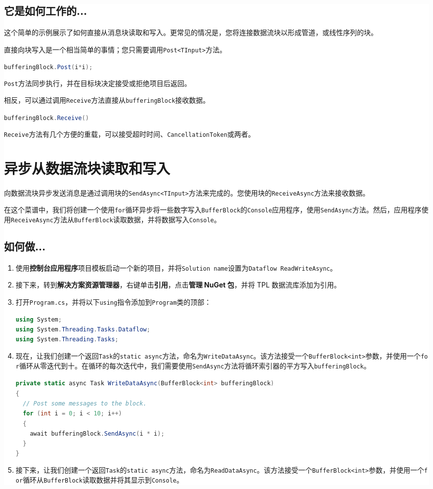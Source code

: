 ## 它是如何工作的…

这个简单的示例展示了如何直接从消息块读取和写入。更常见的情况是，您将连接数据流块以形成管道，或线性序列的块。

直接向块写入是一个相当简单的事情；您只需要调用`Post<TInput>`方法。

```cs
bufferingBlock.Post(i*i);
```

`Post`方法同步执行，并在目标块决定接受或拒绝项目后返回。

相反，可以通过调用`Receive`方法直接从`bufferingBlock`接收数据。

```cs
bufferingBlock.Receive()
```

`Receive`方法有几个方便的重载，可以接受超时时间、`CancellationToken`或两者。

# 异步从数据流块读取和写入

向数据流块异步发送消息是通过调用块的`SendAsync<TInput>`方法来完成的。您使用块的`ReceiveAsync`方法来接收数据。

在这个菜谱中，我们将创建一个使用`for`循环异步将一些数字写入`BufferBlock`的`Console`应用程序，使用`SendAsync`方法。然后，应用程序使用`ReceiveAsync`方法从`BufferBlock`读取数据，并将数据写入`Console`。

## 如何做…

1.  使用**控制台应用程序**项目模板启动一个新的项目，并将`Solution name`设置为`Dataflow ReadWriteAsync`。

1.  接下来，转到**解决方案资源管理器**，右键单击**引用**，点击**管理 NuGet 包**，并将 TPL 数据流库添加为引用。

1.  打开`Program.cs`，并将以下`using`指令添加到`Program`类的顶部：

    ```cs
    using System;
    using System.Threading.Tasks.Dataflow;
    using System.Threading.Tasks;
    ```

1.  现在，让我们创建一个返回`Task`的`static async`方法，命名为`WriteDataAsync`。该方法接受一个`BufferBlock<int>`参数，并使用一个`for`循环从零迭代到十。在循环的每次迭代中，我们需要使用`SendAsync`方法将循环索引器的平方写入`bufferingBlock`。

    ```cs
    private static async Task WriteDataAsync(BufferBlock<int> bufferingBlock)
    {
      // Post some messages to the block. 
      for (int i = 0; i < 10; i++)
      {
        await bufferingBlock.SendAsync(i * i);
      }
    }
    ```

1.  接下来，让我们创建一个返回`Task`的`static async`方法，命名为`ReadDataAsync`。该方法接受一个`BufferBlock<int>`参数，并使用一个`for`循环从`BufferBlock`读取数据并将其显示到`Console`。

